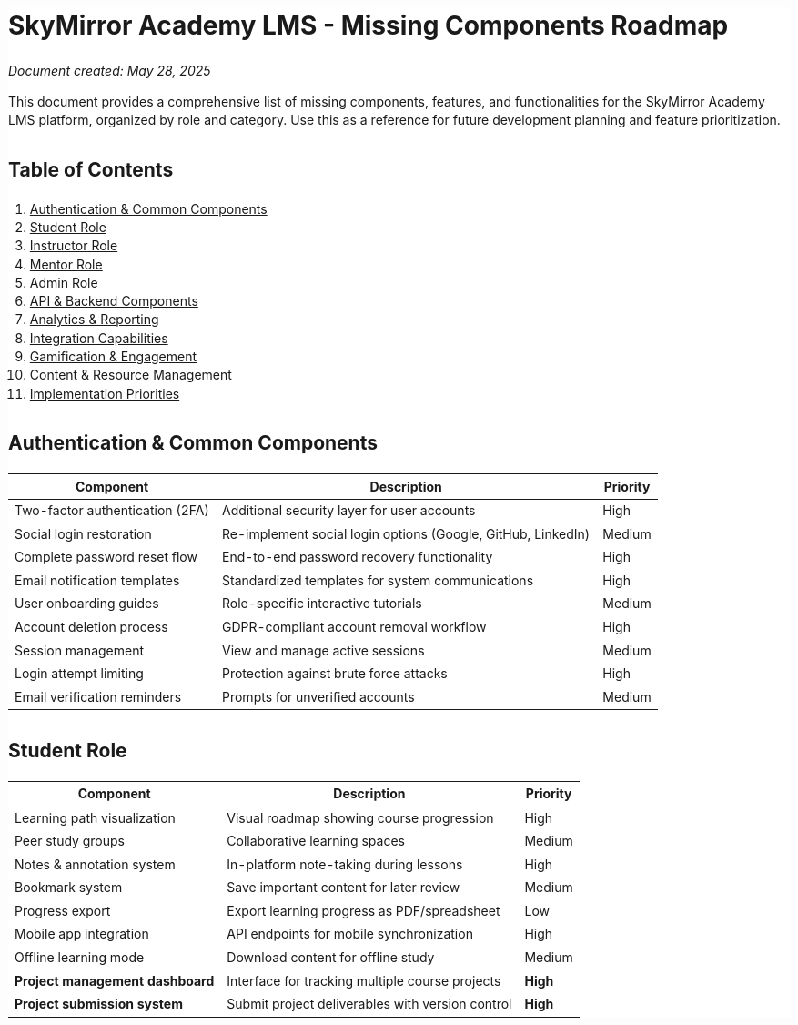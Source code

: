 # SkyMirror Academy LMS - Missing Components Roadmap

*Document created: May 28, 2025*

This document provides a comprehensive list of missing components, features, and functionalities for the SkyMirror Academy LMS platform, organized by role and category. Use this as a reference for future development planning and feature prioritization.

## Table of Contents

1. [Authentication & Common Components](#authentication--common-components)
2. [Student Role](#student-role)
3. [Instructor Role](#instructor-role)
4. [Mentor Role](#mentor-role)
5. [Admin Role](#admin-role)
6. [API & Backend Components](#api--backend-components)
7. [Analytics & Reporting](#analytics--reporting)
8. [Integration Capabilities](#integration-capabilities)
9. [Gamification & Engagement](#gamification--engagement)
10. [Content & Resource Management](#content--resource-management)
11. [Implementation Priorities](#implementation-priorities)

## Authentication & Common Components

| Component | Description | Priority |
|-----------|-------------|----------|
| Two-factor authentication (2FA) | Additional security layer for user accounts | High |
| Social login restoration | Re-implement social login options (Google, GitHub, LinkedIn) | Medium |
| Complete password reset flow | End-to-end password recovery functionality | High |
| Email notification templates | Standardized templates for system communications | High |
| User onboarding guides | Role-specific interactive tutorials | Medium |
| Account deletion process | GDPR-compliant account removal workflow | High |
| Session management | View and manage active sessions | Medium |
| Login attempt limiting | Protection against brute force attacks | High |
| Email verification reminders | Prompts for unverified accounts | Medium |

## Student Role

| Component | Description | Priority |
|-----------|-------------|----------|
| Learning path visualization | Visual roadmap showing course progression | High |
| Peer study groups | Collaborative learning spaces | Medium |
| Notes & annotation system | In-platform note-taking during lessons | High |
| Bookmark system | Save important content for later review | Medium |
| Progress export | Export learning progress as PDF/spreadsheet | Low |
| Mobile app integration | API endpoints for mobile synchronization | High |
| Offline learning mode | Download content for offline study | Medium |
| **Project management dashboard** | Interface for tracking multiple course projects | **High** |
| **Project submission system** | Submit project deliverables with version control | **High** |